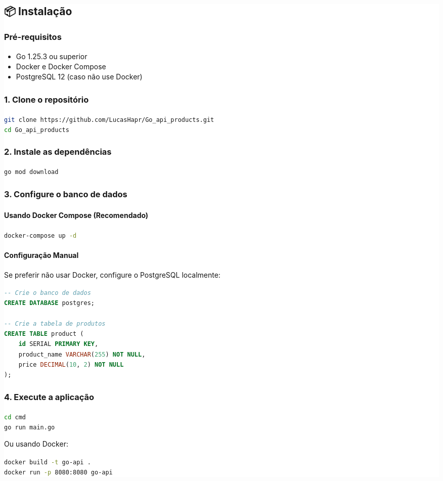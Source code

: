 ## 📦 Instalação

### Pré-requisitos

- Go 1.25.3 ou superior
- Docker e Docker Compose
- PostgreSQL 12 (caso não use Docker)

### 1. Clone o repositório

```bash
git clone https://github.com/LucasHapr/Go_api_products.git
cd Go_api_products
```

### 2. Instale as dependências

```bash
go mod download
```

### 3. Configure o banco de dados

#### Usando Docker Compose (Recomendado)

```bash
docker-compose up -d
```

#### Configuração Manual

Se preferir não usar Docker, configure o PostgreSQL localmente:

```sql
-- Crie o banco de dados
CREATE DATABASE postgres;

-- Crie a tabela de produtos
CREATE TABLE product (
    id SERIAL PRIMARY KEY,
    product_name VARCHAR(255) NOT NULL,
    price DECIMAL(10, 2) NOT NULL
);
```

### 4. Execute a aplicação

```bash
cd cmd
go run main.go
```

Ou usando Docker:

```bash
docker build -t go-api .
docker run -p 8080:8080 go-api
```
